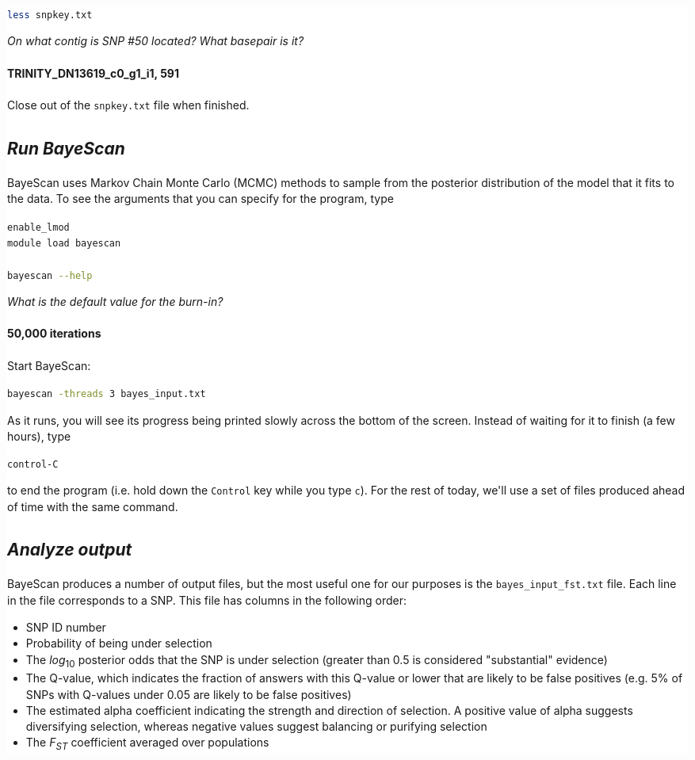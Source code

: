``` bash
less snpkey.txt
```

*On what contig is SNP \#50 located? What basepair is it?*
\
\
**TRINITY\_DN13619\_c0\_g1\_i1, 591**
\
\
Close out of the `snpkey.txt` file when finished.

***Run BayeScan***
------------------

BayeScan uses Markov Chain Monte Carlo (MCMC) methods to sample from the posterior distribution of the model that it fits to the data. To see the arguments that you can specify for the program, type

``` bash
enable_lmod
module load bayescan

bayescan --help
```

*What is the default value for the burn-in?*
\
\
**50,000 iterations**
\
\
Start BayeScan:

``` bash
bayescan -threads 3 bayes_input.txt
```

As it runs, you will see its progress being printed slowly across the bottom of the screen. Instead of waiting for it to finish (a few hours), type

``` bash
control-C
```

to end the program (i.e. hold down the `Control` key while you type `c`). For the rest of today, we'll use a set of files produced ahead of time with the same command.

***Analyze output***
--------------------

BayeScan produces a number of output files, but the most useful one for our purposes is the `bayes_input_fst.txt` file. Each line in the file corresponds to a SNP. This file has columns in the following order:

-   SNP ID number
-   Probability of being under selection
-   The *log*<sub>10</sub> posterior odds that the SNP is under selection (greater than 0.5 is considered "substantial" evidence)
-   The Q-value, which indicates the fraction of answers with this Q-value or lower that are likely to be false positives (e.g. 5% of SNPs with Q-values under 0.05 are likely to be false positives)
-   The estimated alpha coefficient indicating the strength and direction of selection. A positive value of alpha suggests diversifying selection, whereas negative values suggest balancing or purifying selection
-   The *F*<sub>*ST*</sub> coefficient averaged over populations
